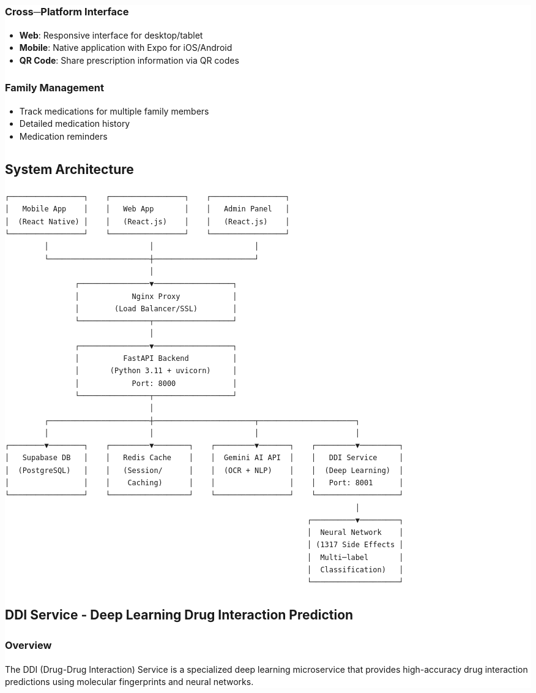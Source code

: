 ### Cross─Platform Interface
- **Web**: Responsive interface for desktop/tablet
- **Mobile**: Native application with Expo for iOS/Android
- **QR Code**: Share prescription information via QR codes

### Family Management
- Track medications for multiple family members
- Detailed medication history
- Medication reminders

## System Architecture

```
┌─────────────────┐    ┌─────────────────┐    ┌─────────────────┐
│   Mobile App    │    │   Web App       │    │   Admin Panel   │
│  (React Native) │    │   (React.js)    │    │   (React.js)    │
└─────────────────┘    └─────────────────┘    └─────────────────┘
         │                       │                       │
         └───────────────────────┼───────────────────────┘
                                 │
                ┌────────────────▼──────────────────┐
                │            Nginx Proxy            │
                │        (Load Balancer/SSL)        │
                └────────────────┬──────────────────┘
                                 │
                ┌────────────────▼──────────────────┐
                │          FastAPI Backend          │
                │       (Python 3.11 + uvicorn)     │
                │            Port: 8000             │
                └────────────────┬──────────────────┘
                                 │
         ┌───────────────────────┼───────────────────────┬──────────────────────┐
         │                       │                       │                      │
┌────────▼────────┐    ┌─────────▼────────┐    ┌─────────▼───────┐    ┌─────────▼─────────┐
│   Supabase DB   │    │   Redis Cache    │    │  Gemini AI API  │    │   DDI Service     │
│  (PostgreSQL)   │    │   (Session/      │    │  (OCR + NLP)    │    │  (Deep Learning)  │
│                 │    │    Caching)      │    │                 │    │   Port: 8001      │
└─────────────────┘    └──────────────────┘    └─────────────────┘    └───────────────────┘
                                                                                │
                                                                     ┌──────────▼─────────┐
                                                                     │  Neural Network    │
                                                                     │ (1317 Side Effects │
                                                                     │  Multi─label       │
                                                                     │  Classification)   │
                                                                     └────────────────────┘
```

## DDI Service - Deep Learning Drug Interaction Prediction

### Overview
The DDI (Drug-Drug Interaction) Service is a specialized deep learning microservice that provides high-accuracy drug interaction predictions using molecular fingerprints and neural networks.
